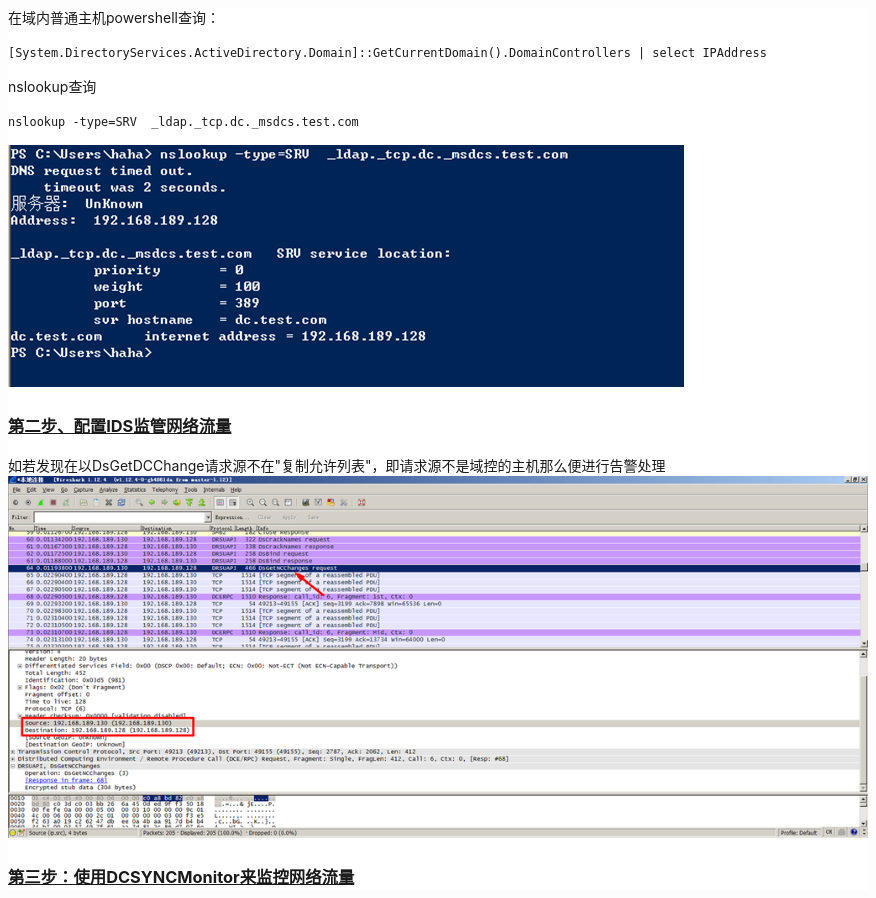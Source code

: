 在域内普通主机powershell查询：

```
[System.DirectoryServices.ActiveDirectory.Domain]::GetCurrentDomain().DomainControllers | select IPAddress
```

nslookup查询

```
nslookup -type=SRV  _ldap._tcp.dc._msdcs.test.com
```

[![image.png](.\图片\ee6a033a-8d82-4010-a909-19c5ec25cd95.png)](https://storage.tttang.com/media/attachment/2022/06/25/ee6a033a-8d82-4010-a909-19c5ec25cd95.png)

### [第二步、配置IDS监管网络流量](https://tttang.com/archive/1634/#toc_ids)

如若发现在以DsGetDCChange请求源不在"复制允许列表"，即请求源不是域控的主机那么便进行告警处理
[![image.png](.\图片\fdc1095e-131c-4a7f-97f8-699c3d6c2ff5.png)](https://storage.tttang.com/media/attachment/2022/06/25/fdc1095e-131c-4a7f-97f8-699c3d6c2ff5.png)

### [第三步：使用DCSYNCMonitor来监控网络流量](https://tttang.com/archive/1634/#toc_dcsyncmonitor)
